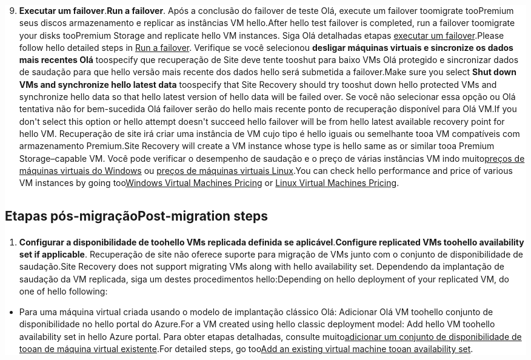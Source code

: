 9. <span data-ttu-id="0eb52-235">**Executar um failover**.</span><span class="sxs-lookup"><span data-stu-id="0eb52-235">**Run a failover**.</span></span> <span data-ttu-id="0eb52-236">Após a conclusão do failover de teste Olá, execute um failover toomigrate tooPremium seus discos armazenamento e replicar as instâncias VM hello.</span><span class="sxs-lookup"><span data-stu-id="0eb52-236">After hello test failover is completed, run a failover toomigrate your disks tooPremium Storage and replicate hello VM instances.</span></span> <span data-ttu-id="0eb52-237">Siga Olá detalhadas etapas [executar um failover](../../site-recovery/site-recovery-failover.md#run-a-failover).</span><span class="sxs-lookup"><span data-stu-id="0eb52-237">Please follow hello detailed steps in [Run a failover](../../site-recovery/site-recovery-failover.md#run-a-failover).</span></span> <span data-ttu-id="0eb52-238">Verifique se você selecionou **desligar máquinas virtuais e sincronize os dados mais recentes Olá** toospecify que recuperação de Site deve tente tooshut para baixo VMs Olá protegido e sincronizar dados de saudação para que hello versão mais recente dos dados hello será submetida a failover.</span><span class="sxs-lookup"><span data-stu-id="0eb52-238">Make sure you select **Shut down VMs and synchronize hello latest data** toospecify that Site Recovery should try tooshut down hello protected VMs and synchronize hello data so that hello latest version of hello data will be failed over.</span></span> <span data-ttu-id="0eb52-239">Se você não selecionar essa opção ou Olá tentativa não for bem-sucedida Olá failover serão do hello mais recente ponto de recuperação disponível para Olá VM.</span><span class="sxs-lookup"><span data-stu-id="0eb52-239">If you don't select this option or hello attempt doesn't succeed hello failover will be from hello latest available recovery point for hello VM.</span></span> <span data-ttu-id="0eb52-240">Recuperação de site irá criar uma instância de VM cujo tipo é hello iguais ou semelhante tooa VM compatíveis com armazenamento Premium.</span><span class="sxs-lookup"><span data-stu-id="0eb52-240">Site Recovery will create a VM instance whose type is hello same as or similar tooa Premium Storage–capable VM.</span></span> <span data-ttu-id="0eb52-241">Você pode verificar o desempenho de saudação e o preço de várias instâncias VM indo muito[preços de máquinas virtuais do Windows](https://azure.microsoft.com/pricing/details/virtual-machines/windows/) ou [preços de máquinas virtuais Linux](https://azure.microsoft.com/pricing/details/virtual-machines/linux/).</span><span class="sxs-lookup"><span data-stu-id="0eb52-241">You can check hello performance and price of various VM instances by going too[Windows Virtual Machines Pricing](https://azure.microsoft.com/pricing/details/virtual-machines/windows/) or [Linux Virtual Machines Pricing](https://azure.microsoft.com/pricing/details/virtual-machines/linux/).</span></span>

## <a name="post-migration-steps"></a><span data-ttu-id="0eb52-242">Etapas pós-migração</span><span class="sxs-lookup"><span data-stu-id="0eb52-242">Post-migration steps</span></span>

1. <span data-ttu-id="0eb52-243">**Configurar a disponibilidade de toohello VMs replicada definida se aplicável**.</span><span class="sxs-lookup"><span data-stu-id="0eb52-243">**Configure replicated VMs toohello availability set if applicable**.</span></span> <span data-ttu-id="0eb52-244">Recuperação de site não oferece suporte para migração de VMs junto com o conjunto de disponibilidade de saudação.</span><span class="sxs-lookup"><span data-stu-id="0eb52-244">Site Recovery does not support migrating VMs along with hello availability set.</span></span> <span data-ttu-id="0eb52-245">Dependendo da implantação de saudação da VM replicada, siga um destes procedimentos hello:</span><span class="sxs-lookup"><span data-stu-id="0eb52-245">Depending on hello deployment of your replicated VM, do one of hello following:</span></span>
  * <span data-ttu-id="0eb52-246">Para uma máquina virtual criada usando o modelo de implantação clássico Olá: Adicionar Olá VM toohello conjunto de disponibilidade no hello portal do Azure.</span><span class="sxs-lookup"><span data-stu-id="0eb52-246">For a VM created using hello classic deployment model: Add hello VM toohello availability set in hello Azure portal.</span></span> <span data-ttu-id="0eb52-247">Para obter etapas detalhadas, consulte muito[adicionar um conjunto de disponibilidade de tooan de máquina virtual existente](../../virtual-machines/windows/classic/configure-availability.md#addmachine).</span><span class="sxs-lookup"><span data-stu-id="0eb52-247">For detailed steps, go too[Add an existing virtual machine tooan availability set](../../virtual-machines/windows/classic/configure-availability.md#addmachine).</span></span>